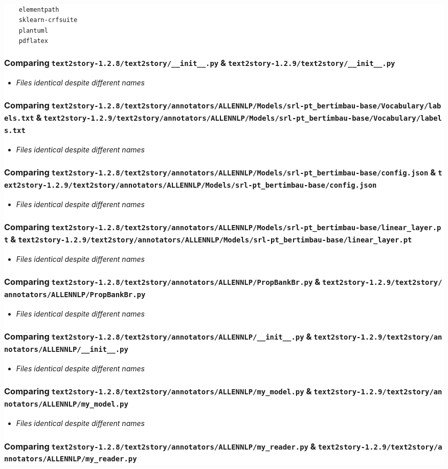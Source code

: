 ```diff
 	elementpath
 	sklearn-crfsuite
 	plantuml
 	pdflatex
```

### Comparing `text2story-1.2.8/text2story/__init__.py` & `text2story-1.2.9/text2story/__init__.py`

 * *Files identical despite different names*

### Comparing `text2story-1.2.8/text2story/annotators/ALLENNLP/Models/srl-pt_bertimbau-base/Vocabulary/labels.txt` & `text2story-1.2.9/text2story/annotators/ALLENNLP/Models/srl-pt_bertimbau-base/Vocabulary/labels.txt`

 * *Files identical despite different names*

### Comparing `text2story-1.2.8/text2story/annotators/ALLENNLP/Models/srl-pt_bertimbau-base/config.json` & `text2story-1.2.9/text2story/annotators/ALLENNLP/Models/srl-pt_bertimbau-base/config.json`

 * *Files identical despite different names*

### Comparing `text2story-1.2.8/text2story/annotators/ALLENNLP/Models/srl-pt_bertimbau-base/linear_layer.pt` & `text2story-1.2.9/text2story/annotators/ALLENNLP/Models/srl-pt_bertimbau-base/linear_layer.pt`

 * *Files identical despite different names*

### Comparing `text2story-1.2.8/text2story/annotators/ALLENNLP/PropBankBr.py` & `text2story-1.2.9/text2story/annotators/ALLENNLP/PropBankBr.py`

 * *Files identical despite different names*

### Comparing `text2story-1.2.8/text2story/annotators/ALLENNLP/__init__.py` & `text2story-1.2.9/text2story/annotators/ALLENNLP/__init__.py`

 * *Files identical despite different names*

### Comparing `text2story-1.2.8/text2story/annotators/ALLENNLP/my_model.py` & `text2story-1.2.9/text2story/annotators/ALLENNLP/my_model.py`

 * *Files identical despite different names*

### Comparing `text2story-1.2.8/text2story/annotators/ALLENNLP/my_reader.py` & `text2story-1.2.9/text2story/annotators/ALLENNLP/my_reader.py`

